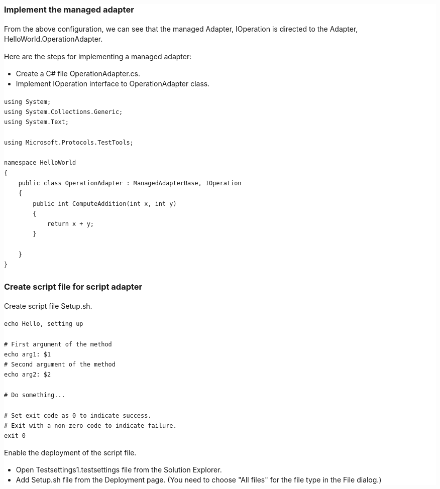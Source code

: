 ### Implement the managed adapter

From the above configuration, we can see that the managed Adapter, IOperation is directed to the Adapter, HelloWorld.OperationAdapter. 

Here are the steps for implementing a managed adapter:

* Create a C# file OperationAdapter.cs.
* Implement IOperation interface to OperationAdapter class.  

```
using System;
using System.Collections.Generic;
using System.Text;

using Microsoft.Protocols.TestTools;

namespace HelloWorld
{
    public class OperationAdapter : ManagedAdapterBase, IOperation
    {
        public int ComputeAddition(int x, int y)
        {
            return x + y;
        }

    }
}
```

### Create script file for script adapter

Create script file Setup.sh.

```
echo Hello, setting up

# First argument of the method
echo arg1: $1
# Second argument of the method
echo arg2: $2

# Do something...

# Set exit code as 0 to indicate success.
# Exit with a non-zero code to indicate failure.
exit 0
```

Enable the deployment of the script file.

* Open Testsettings1.testsettings file from the Solution Explorer.
* Add Setup.sh file from the Deployment page. (You need to choose "All files" for the file type in the File dialog.)
